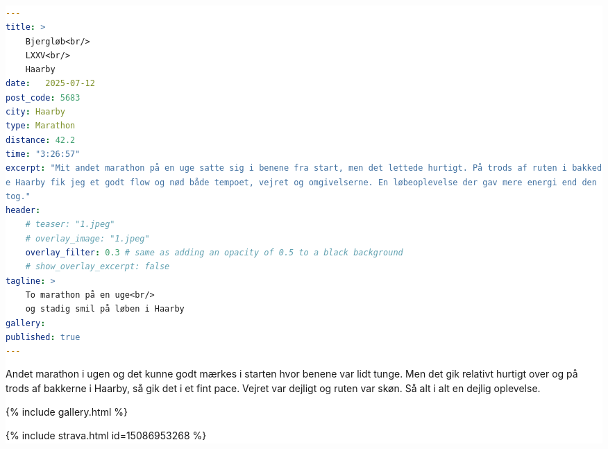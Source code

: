 ```yaml
---
title: >
    Bjergløb<br/>
    LXXV<br/>
    Haarby
date:   2025-07-12
post_code: 5683
city: Haarby
type: Marathon
distance: 42.2
time: "3:26:57"
excerpt: "Mit andet marathon på en uge satte sig i benene fra start, men det lettede hurtigt. På trods af ruten i bakkede Haarby fik jeg et godt flow og nød både tempoet, vejret og omgivelserne. En løbeoplevelse der gav mere energi end den tog."
header:
    # teaser: "1.jpeg"
    # overlay_image: "1.jpeg"
    overlay_filter: 0.3 # same as adding an opacity of 0.5 to a black background
    # show_overlay_excerpt: false
tagline: >
    To marathon på en uge<br/>
    og stadig smil på løben i Haarby
gallery:
published: true
---
```


Andet marathon i ugen og det kunne godt mærkes i starten hvor benene var lidt tunge. Men det gik relativt hurtigt over og på trods af bakkerne i Haarby, så gik det i et fint pace. Vejret var dejligt og ruten var skøn. Så alt i alt en dejlig oplevelse.

{% include gallery.html %}

<iframe src='https://connect.garmin.com/modern/activity/embed/19707683292' width='465' height=548 title='Activity Embed' frameborder="0"></iframe>

<div class="side-by-side-container">
  <div class="side-by-side-item">
    <iframe width="100%" height="100%" src="/assets/posts/{{ page.date | date: '%Y-%m-%d' }}/diplom.pdf"></iframe>
  </div>
  <div class="side-by-side-item">
    {% include strava.html id=15086953268 %}
  </div>
</div>
